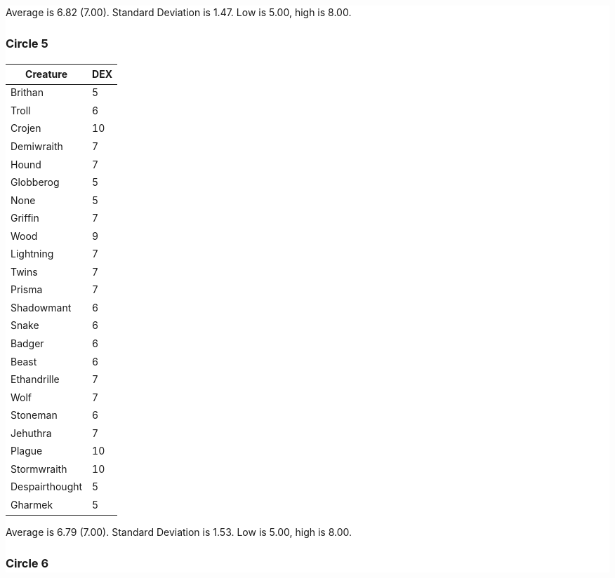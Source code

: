 Average is 6.82 (7.00). Standard Deviation is 1.47. Low is 5.00, high is 8.00.

### Circle 5

| Creature               | DEX      |
|------------------------|-------------------|
| Brithan          |         5         |
| Troll            |         6         |
| Crojen           |        10         |
| Demiwraith       |         7         |
| Hound            |         7         |
| Globberog        |         5         |
| None             |         5         |
| Griffin          |         7         |
| Wood             |         9         |
| Lightning        |         7         |
| Twins            |         7         |
| Prisma           |         7         |
| Shadowmant       |         6         |
| Snake            |         6         |
| Badger           |         6         |
| Beast            |         6         |
| Ethandrille      |         7         |
| Wolf             |         7         |
| Stoneman         |         6         |
| Jehuthra         |         7         |
| Plague           |        10         |
| Stormwraith      |        10         |
| Despairthought   |         5         |
| Gharmek          |         5         |

Average is 6.79 (7.00). Standard Deviation is 1.53. Low is 5.00, high is 8.00.

### Circle 6
